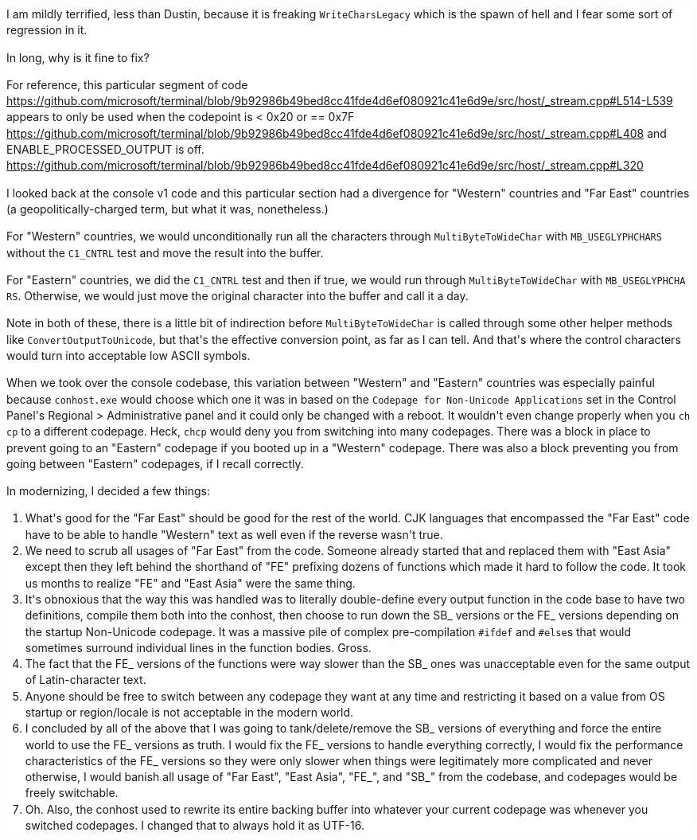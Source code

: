 I am mildly terrified, less than Dustin, because it is freaking `WriteCharsLegacy` which is the spawn of hell and I fear some sort of regression in it.

In long, why is it fine to fix?

For reference, this particular segment of code https://github.com/microsoft/terminal/blob/9b92986b49bed8cc41fde4d6ef080921c41e6d9e/src/host/_stream.cpp#L514-L539 appears to only be used when the codepoint is < 0x20 or == 0x7F https://github.com/microsoft/terminal/blob/9b92986b49bed8cc41fde4d6ef080921c41e6d9e/src/host/_stream.cpp#L408 and ENABLE_PROCESSED_OUTPUT is off. https://github.com/microsoft/terminal/blob/9b92986b49bed8cc41fde4d6ef080921c41e6d9e/src/host/_stream.cpp#L320

I looked back at the console v1 code and this particular section had a divergence for "Western" countries and "Far East" countries (a geopolitically-charged term, but what it was, nonetheless.)

For "Western" countries, we would unconditionally run all the characters through `MultiByteToWideChar` with `MB_USEGLYPHCHARS` without the `C1_CNTRL` test and move the result into the buffer.

For "Eastern" countries, we did the `C1_CNTRL` test and then if true, we would run through `MultiByteToWideChar` with `MB_USEGLYPHCHARS`. Otherwise, we would just move the original character into the buffer and call it a day.

Note in both of these, there is a little bit of indirection before `MultiByteToWideChar` is called through some other helper methods like `ConvertOutputToUnicode`, but that's the effective conversion point, as far as I can tell. And that's where the control characters would turn into acceptable low ASCII symbols.

When we took over the console codebase, this variation between "Western" and "Eastern" countries was especially painful because `conhost.exe` would choose which one it was in based on the `Codepage for Non-Unicode Applications` set in the Control Panel's Regional > Administrative panel and it could only be changed with a reboot. It wouldn't even change properly when you `chcp` to a different codepage. Heck, `chcp` would deny you from switching into many codepages. There was a block in place to prevent going to an "Eastern" codepage if you booted up in a "Western" codepage. There was also a block preventing you from going between "Eastern" codepages, if I recall correctly.

In modernizing, I decided a few things:
1. What's good for the "Far East" should be good for the rest of the world. CJK languages that encompassed the "Far East" code have to be able to handle "Western" text as well even if the reverse wasn't true. 
2. We need to scrub all usages of "Far East" from the code. Someone already started that and replaced them with "East Asia" except then they left behind the shorthand of "FE" prefixing dozens of functions which made it hard to follow the code. It took us months to realize "FE" and "East Asia" were the same thing.
3. It's obnoxious that the way this was handled was to literally double-define every output function in the code base to have two definitions, compile them both into the conhost, then choose to run down the SB_ versions or the FE_ versions depending on the startup Non-Unicode codepage. It was a massive pile of complex pre-compilation `#ifdef` and `#else`s that would sometimes surround individual lines in the function bodies. Gross.
4. The fact that the FE_ versions of the functions were way slower than the SB_ ones was unacceptable even for the same output of Latin-character text.
5. Anyone should be free to switch between any codepage they want at any time and restricting it based on a value from OS startup or region/locale is not acceptable in the modern world.
6. I concluded by all of the above that I was going to tank/delete/remove the SB_ versions of everything and force the entire world to use the FE_ versions as truth. I would fix the FE_ versions to handle everything correctly, I would fix the performance characteristics of the FE_ versions so they were only slower when things were legitimately more complicated and never otherwise, I would banish all usage of "Far East", "East Asia", "FE_", and "SB_" from the codebase, and codepages would be freely switchable.
7. Oh. Also, the conhost used to rewrite its entire backing buffer into whatever your current codepage was whenever you switched codepages. I changed that to always hold it as UTF-16.
